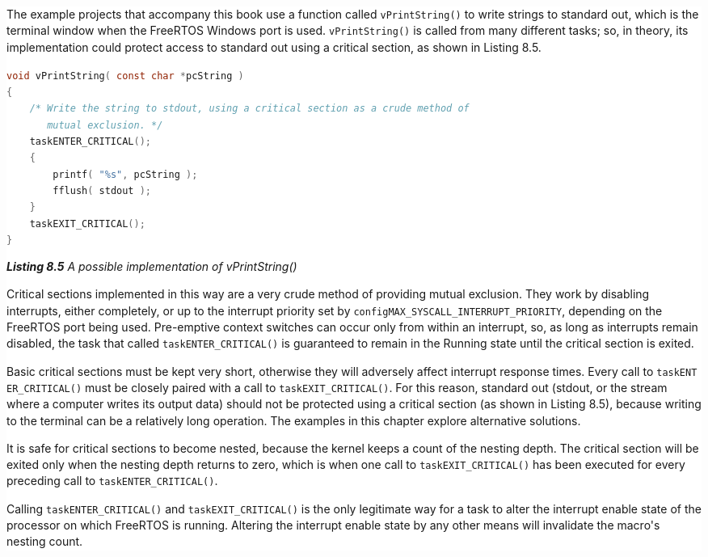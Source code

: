 
The example projects that accompany this book use a function called
`vPrintString()` to write strings to standard out, which is the terminal
window when the FreeRTOS Windows port is used. `vPrintString()` is called
from many different tasks; so, in theory, its implementation could
protect access to standard out using a critical section, as shown in
Listing 8.5.


<a name="list8.5" title="Listing 8.5 A possible implementation of vPrintString()"></a>

```c
void vPrintString( const char *pcString )
{
    /* Write the string to stdout, using a critical section as a crude method of
       mutual exclusion. */
    taskENTER_CRITICAL();
    {
        printf( "%s", pcString );
        fflush( stdout );
    }
    taskEXIT_CRITICAL();
}
```
***Listing 8.5*** *A possible implementation of vPrintString()*


Critical sections implemented in this way are a very crude method of
providing mutual exclusion. They work by disabling interrupts, either
completely, or up to the interrupt priority set by
`configMAX_SYSCALL_INTERRUPT_PRIORITY`, depending on the FreeRTOS port
being used. Pre-emptive context switches can occur only from within an
interrupt, so, as long as interrupts remain disabled, the task that
called `taskENTER_CRITICAL()` is guaranteed to remain in the Running state
until the critical section is exited.

Basic critical sections must be kept very short, otherwise they will
adversely affect interrupt response times. Every call to
`taskENTER_CRITICAL()` must be closely paired with a call to
`taskEXIT_CRITICAL()`. For this reason, standard out (stdout, or the
stream where a computer writes its output data) should not be protected
using a critical section (as shown in Listing 8.5), because writing to
the terminal can be a relatively long operation. The examples in this
chapter explore alternative solutions.

It is safe for critical sections to become nested, because the kernel
keeps a count of the nesting depth. The critical section will be exited
only when the nesting depth returns to zero, which is when one call to
`taskEXIT_CRITICAL()` has been executed for every preceding call to
`taskENTER_CRITICAL()`.

Calling `taskENTER_CRITICAL()` and `taskEXIT_CRITICAL()` is the only
legitimate way for a task to alter the interrupt enable state of the
processor on which FreeRTOS is running. Altering the interrupt enable
state by any other means will invalidate the macro's nesting count.
